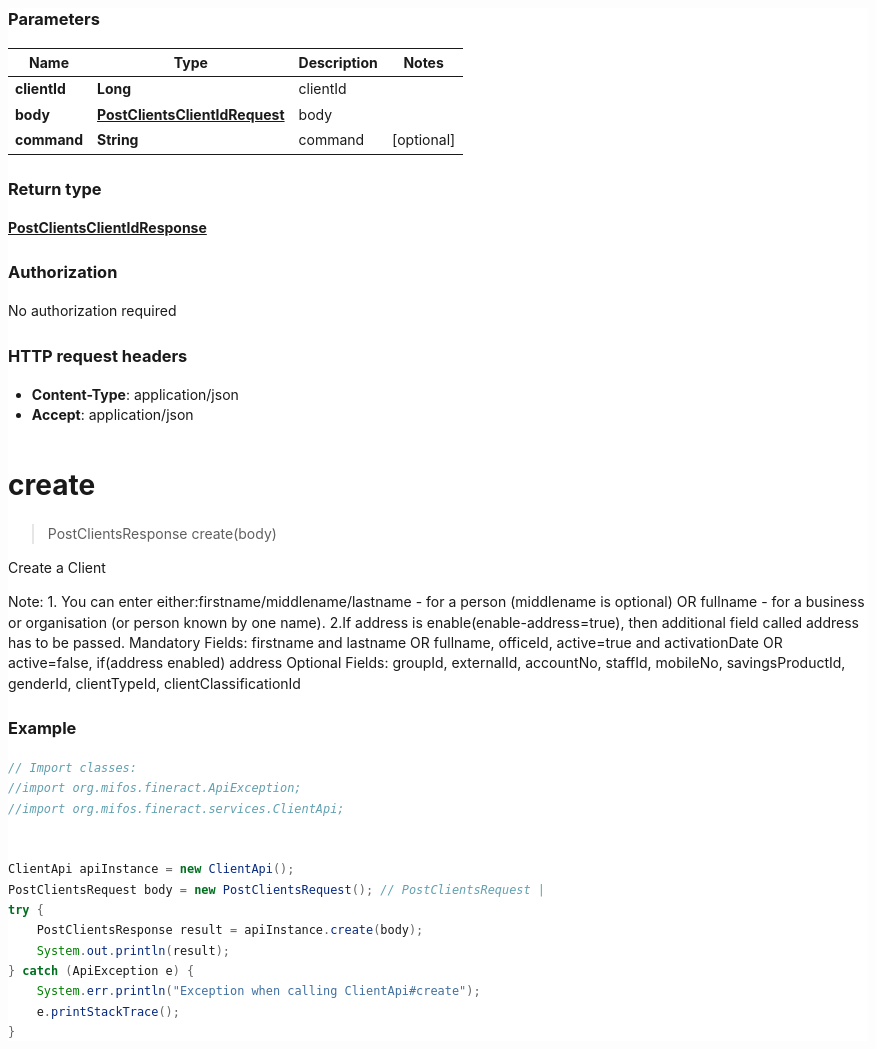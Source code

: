 ### Parameters

Name | Type | Description  | Notes
------------- | ------------- | ------------- | -------------
 **clientId** | **Long**| clientId |
 **body** | [**PostClientsClientIdRequest**](PostClientsClientIdRequest.md)| body |
 **command** | **String**| command | [optional]

### Return type

[**PostClientsClientIdResponse**](PostClientsClientIdResponse.md)

### Authorization

No authorization required

### HTTP request headers

 - **Content-Type**: application/json
 - **Accept**: application/json

<a name="create"></a>
# **create**
> PostClientsResponse create(body)

Create a Client

Note:  1. You can enter either:firstname/middlename/lastname - for a person (middlename is optional) OR fullname - for a business or organisation (or person known by one name).  2.If address is enable(enable-address&#x3D;true), then additional field called address has to be passed.  Mandatory Fields: firstname and lastname OR fullname, officeId, active&#x3D;true and activationDate OR active&#x3D;false, if(address enabled) address  Optional Fields: groupId, externalId, accountNo, staffId, mobileNo, savingsProductId, genderId, clientTypeId, clientClassificationId

### Example
```java
// Import classes:
//import org.mifos.fineract.ApiException;
//import org.mifos.fineract.services.ClientApi;


ClientApi apiInstance = new ClientApi();
PostClientsRequest body = new PostClientsRequest(); // PostClientsRequest | 
try {
    PostClientsResponse result = apiInstance.create(body);
    System.out.println(result);
} catch (ApiException e) {
    System.err.println("Exception when calling ClientApi#create");
    e.printStackTrace();
}
```
